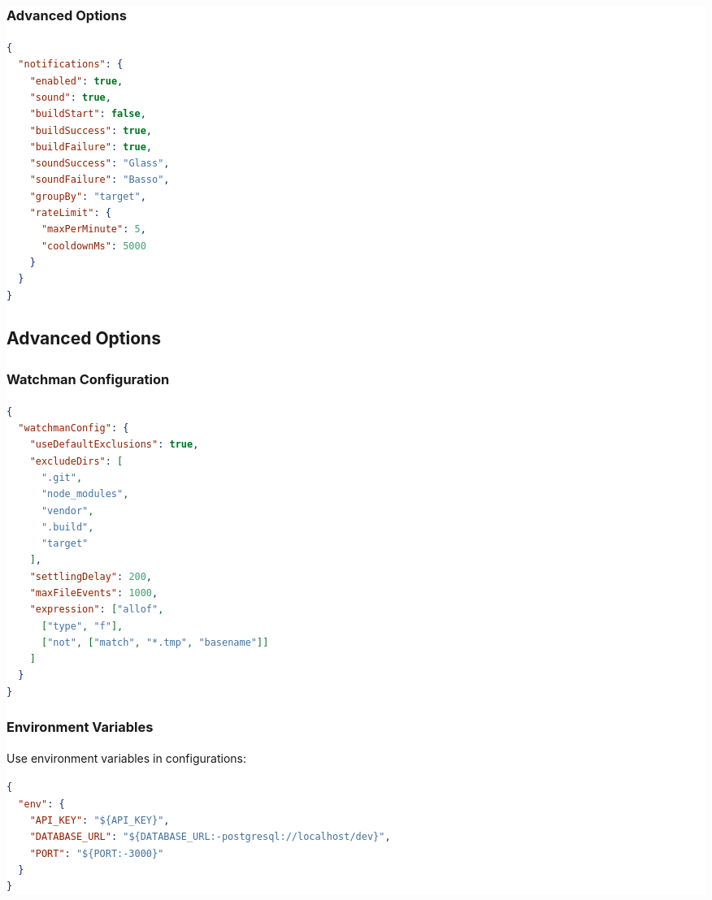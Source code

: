 ### Advanced Options

```json
{
  "notifications": {
    "enabled": true,
    "sound": true,
    "buildStart": false,
    "buildSuccess": true,
    "buildFailure": true,
    "soundSuccess": "Glass",
    "soundFailure": "Basso",
    "groupBy": "target",
    "rateLimit": {
      "maxPerMinute": 5,
      "cooldownMs": 5000
    }
  }
}
```

## Advanced Options

### Watchman Configuration

```json
{
  "watchmanConfig": {
    "useDefaultExclusions": true,
    "excludeDirs": [
      ".git",
      "node_modules",
      "vendor",
      ".build",
      "target"
    ],
    "settlingDelay": 200,
    "maxFileEvents": 1000,
    "expression": ["allof",
      ["type", "f"],
      ["not", ["match", "*.tmp", "basename"]]
    ]
  }
}
```

### Environment Variables

Use environment variables in configurations:

```json
{
  "env": {
    "API_KEY": "${API_KEY}",
    "DATABASE_URL": "${DATABASE_URL:-postgresql://localhost/dev}",
    "PORT": "${PORT:-3000}"
  }
}
```
